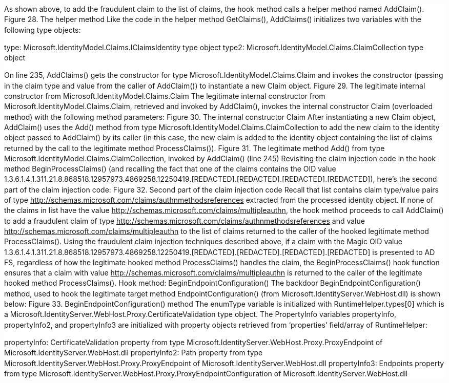 As shown above, to add the fraudulent claim to the list of claims, the hook method calls a helper method named AddClaim().
Figure 28. The helper method
Like the code in the helper method GetClaims(), AddClaims() initializes two variables with the following type objects:

type: Microsoft.IdentityModel.Claims.IClaimsIdentity type object
type2: Microsoft.IdentityModel.Claims.ClaimCollection type object

On line 235, AddClaims() gets the constructor for type Microsoft.IdentityModel.Claims.Claim and invokes the constructor (passing in the claim type and value from the caller of AddClaim()) to instantiate a new Claim object.
Figure 29. The legitimate internal constructor from Microsoft.IdentityModel.Claims.Claim
The legitimate internal constructor from Microsoft.IdentityModel.Claims.Claim, retrieved and invoked by AddClaim(), invokes the internal constructor Claim (overloaded method) with the following method parameters:
Figure 30. The internal constructor Claim
After instantiating a new Claim object, AddClaim() uses the Add() method from type Microsoft.IdentityModel.Claims.ClaimCollection to add the new claim to the identity object passed to AddClaim() by its caller (in this case, the new claim is added to the identity object containing the list of claims returned by the call to the legitimate method ProcessClaims()).
Figure 31. The legitimate method Add() from type Microsoft.IdentityModel.Claims.ClaimCollection, invoked by AddClaim() (line 245)
Revisiting the claim injection code in the hook method BeginProcessClaims() (and recalling the fact that one of the claims contains the OID value 1.3.6.1.4.1.311.21.8.868518.12957973.4869258.12250419.[REDACTED].[REDACTED].[REDACTED].[REDACTED]), here’s the second part of the claim injection code:
Figure 32. Second part of the claim injection code
Recall that list contains claim type/value pairs of type http://schemas.microsoft.com/claims/authnmethodsreferences extracted from the processed identity object. If none of the claims in list have the value http://schemas.microsoft.com/claims/multipleauthn, the hook method proceeds to call AddClaim() to add a fraudulent claim of type http://schemas.microsoft.com/claims/authnmethodsreferences and value http://schemas.microsoft.com/claims/multipleauthn to the list of claims returned to the caller of the hooked legitimate method ProcessClaims().
Using the fraudulent claim injection techniques described above, if a claim with the Magic OID value 1.3.6.1.4.1.311.21.8.868518.12957973.4869258.12250419.[REDACTED].[REDACTED].[REDACTED].[REDACTED] is presented to AD FS, regardless of how the legitimate hooked method ProcessClaims() handles the claim, the BeginProcessClaims() hook function ensures that a claim with value http://schemas.microsoft.com/claims/multipleauthn is returned to the caller of the legitimate hooked method ProcessClaims().
Hook method: BeginEndpointConfiguration()
The backdoor BeginEndpointConfiguration() method, used to hook the legitimate target method EndpointConfiguration() (from Microsoft.IdentityServer.WebHost.dll) is shown below:
Figure 33. BeginEndpointConfiguration() method
The enumType variable is initialized with RuntimeHelper.types[0] which is a Microsoft.IdentityServer.WebHost.Proxy.CertificateValidation type object. The PropertyInfo variables propertyInfo, propertyInfo2, and propertyInfo3 are initialized with property objects retrieved from ‘properties’ field/array of RuntimeHelper:

propertyInfo: CertificateValidation property from type Microsoft.IdentityServer.WebHost.Proxy.ProxyEndpoint of Microsoft.IdentityServer.WebHost.dll
propertyInfo2: Path property from type Microsoft.IdentityServer.WebHost.Proxy.ProxyEndpoint of Microsoft.IdentityServer.WebHost.dll
propertyInfo3: Endpoints property from type Microsoft.IdentityServer.WebHost.Proxy.ProxyEndpointConfiguration of Microsoft.IdentityServer.WebHost.dll
